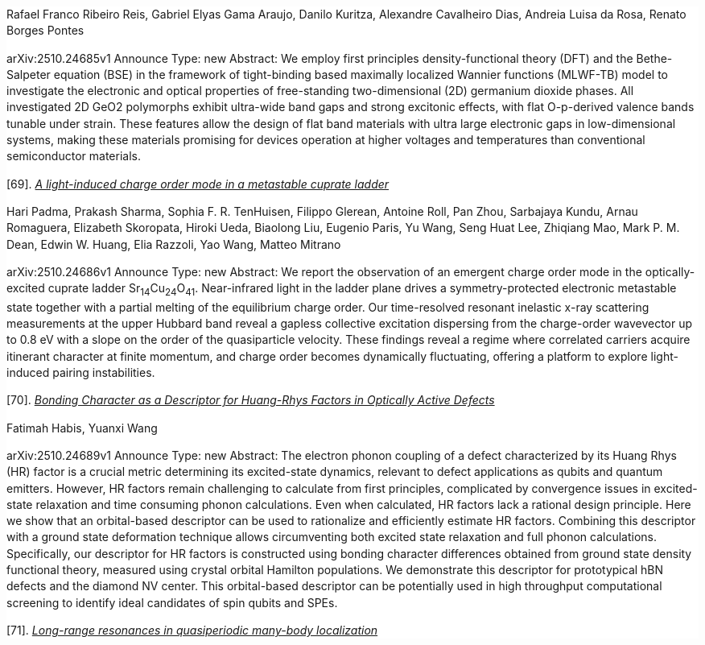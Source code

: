 Rafael Franco Ribeiro Reis, Gabriel Elyas Gama Araujo, Danilo Kuritza, Alexandre Cavalheiro Dias, Andreia Luisa da Rosa, Renato Borges Pontes

arXiv:2510.24685v1 Announce Type: new 
Abstract: We employ first principles density-functional theory (DFT) and the Bethe-Salpeter equation (BSE) in the framework of tight-binding based maximally localized Wannier functions (MLWF-TB) model to investigate the electronic and optical properties of free-standing two-dimensional (2D) germanium dioxide phases. All investigated 2D GeO2 polymorphs exhibit ultra-wide band gaps and strong excitonic effects, with flat O-p-derived valence bands tunable under strain. These features allow the design of flat band materials with ultra large electronic gaps in low-dimensional systems, making these materials promising for devices operation at higher voltages and temperatures than conventional semiconductor materials.



[69]. [*A light-induced charge order mode in a metastable cuprate ladder*](https://arxiv.org/abs/2510.24686 "A light-induced charge order mode in a metastable cuprate ladder")

Hari Padma, Prakash Sharma, Sophia F. R. TenHuisen, Filippo Glerean, Antoine Roll, Pan Zhou, Sarbajaya Kundu, Arnau Romaguera, Elizabeth Skoropata, Hiroki Ueda, Biaolong Liu, Eugenio Paris, Yu Wang, Seng Huat Lee, Zhiqiang Mao, Mark P. M. Dean, Edwin W. Huang, Elia Razzoli, Yao Wang, Matteo Mitrano

arXiv:2510.24686v1 Announce Type: new 
Abstract: We report the observation of an emergent charge order mode in the optically-excited cuprate ladder Sr$_{14}$Cu$_{24}$O$_{41}$. Near-infrared light in the ladder plane drives a symmetry-protected electronic metastable state together with a partial melting of the equilibrium charge order. Our time-resolved resonant inelastic x-ray scattering measurements at the upper Hubbard band reveal a gapless collective excitation dispersing from the charge-order wavevector up to 0.8 eV with a slope on the order of the quasiparticle velocity. These findings reveal a regime where correlated carriers acquire itinerant character at finite momentum, and charge order becomes dynamically fluctuating, offering a platform to explore light-induced pairing instabilities.



[70]. [*Bonding Character as a Descriptor for Huang-Rhys Factors in Optically Active Defects*](https://arxiv.org/abs/2510.24689 "Bonding Character as a Descriptor for Huang-Rhys Factors in Optically Active Defects")

Fatimah Habis, Yuanxi Wang

arXiv:2510.24689v1 Announce Type: new 
Abstract: The electron phonon coupling of a defect characterized by its Huang Rhys (HR) factor is a crucial metric determining its excited-state dynamics, relevant to defect applications as qubits and quantum emitters. However, HR factors remain challenging to calculate from first principles, complicated by convergence issues in excited-state relaxation and time consuming phonon calculations. Even when calculated, HR factors lack a rational design principle. Here we show that an orbital-based descriptor can be used to rationalize and efficiently estimate HR factors. Combining this descriptor with a ground state deformation technique allows circumventing both excited state relaxation and full phonon calculations. Specifically, our descriptor for HR factors is constructed using bonding character differences obtained from ground state density functional theory, measured using crystal orbital Hamilton populations. We demonstrate this descriptor for prototypical hBN defects and the diamond NV center. This orbital-based descriptor can be potentially used in high throughput computational screening to identify ideal candidates of spin qubits and SPEs.



[71]. [*Long-range resonances in quasiperiodic many-body localization*](https://arxiv.org/abs/2510.24704 "Long-range resonances in quasiperiodic many-body localization")
